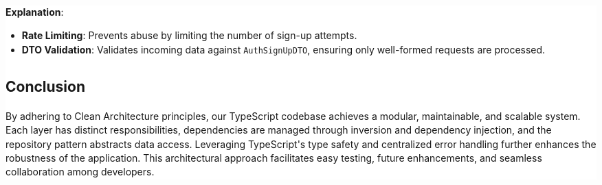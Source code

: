 **Explanation**:

- **Rate Limiting**: Prevents abuse by limiting the number of sign-up attempts.
- **DTO Validation**: Validates incoming data against `AuthSignUpDTO`, ensuring only well-formed requests are processed.

## Conclusion

By adhering to Clean Architecture principles, our TypeScript codebase achieves a modular, maintainable, and scalable system. Each layer has distinct responsibilities, dependencies are managed through inversion and dependency injection, and the repository pattern abstracts data access. Leveraging TypeScript's type safety and centralized error handling further enhances the robustness of the application. This architectural approach facilitates easy testing, future enhancements, and seamless collaboration among developers.
